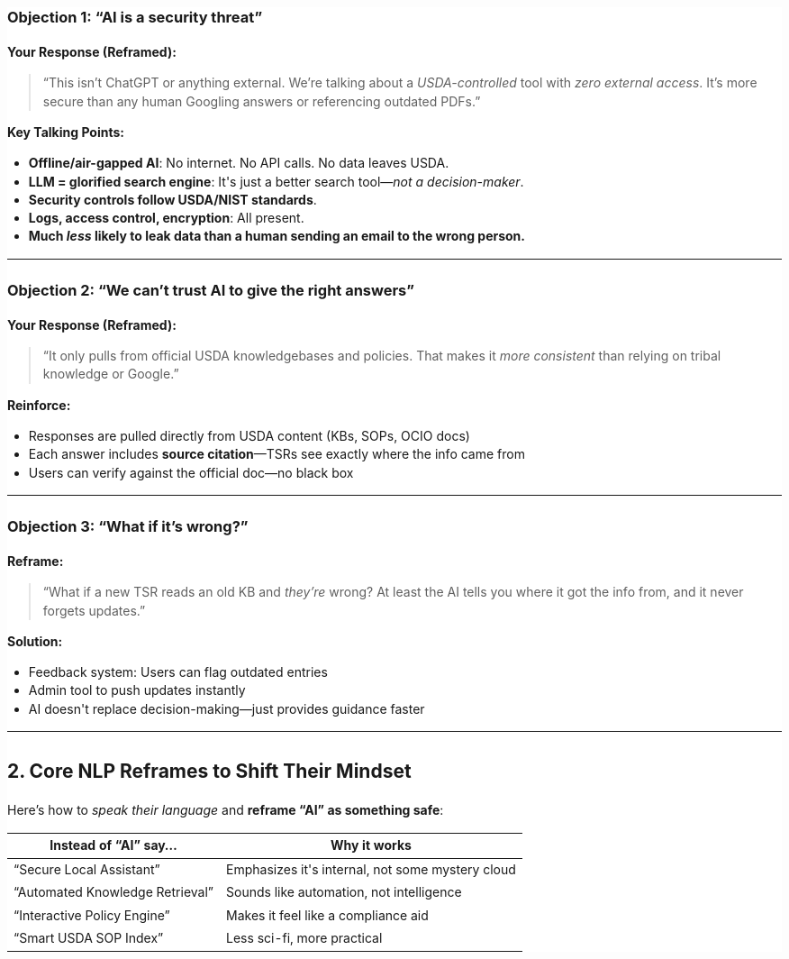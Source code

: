 ### **Objection 1: “AI is a security threat”**

**Your Response (Reframed):**

> “This isn’t ChatGPT or anything external. We’re talking about a *USDA-controlled* tool with *zero external access*. It’s more secure than any human Googling answers or referencing outdated PDFs.”

**Key Talking Points:**

- **Offline/air-gapped AI**: No internet. No API calls. No data leaves USDA.
- **LLM = glorified search engine**: It's just a better search tool—*not a decision-maker*.
- **Security controls follow USDA/NIST standards**.
- **Logs, access control, encryption**: All present.
- **Much *less* likely to leak data than a human sending an email to the wrong person.**

---

### **Objection 2: “We can’t trust AI to give the right answers”**

**Your Response (Reframed):**

> “It only pulls from official USDA knowledgebases and policies. That makes it *more consistent* than relying on tribal knowledge or Google.”

**Reinforce:**

- Responses are pulled directly from USDA content (KBs, SOPs, OCIO docs)
- Each answer includes **source citation**—TSRs see exactly where the info came from
- Users can verify against the official doc—no black box

---

### **Objection 3: “What if it’s wrong?”**

**Reframe:**

> “What if a new TSR reads an old KB and *they’re* wrong? At least the AI tells you where it got the info from, and it never forgets updates.”

**Solution:**

- Feedback system: Users can flag outdated entries
- Admin tool to push updates instantly
- AI doesn't replace decision-making—just provides guidance faster

---

## **2. Core NLP Reframes to Shift Their Mindset**

Here’s how to *speak their language* and **reframe “AI” as something safe**:

| Instead of “AI” say…            | Why it works                                     |
| ------------------------------- | ------------------------------------------------ |
| “Secure Local Assistant”        | Emphasizes it's internal, not some mystery cloud |
| “Automated Knowledge Retrieval” | Sounds like automation, not intelligence         |
| “Interactive Policy Engine”     | Makes it feel like a compliance aid              |
| “Smart USDA SOP Index”          | Less sci-fi, more practical                      |
